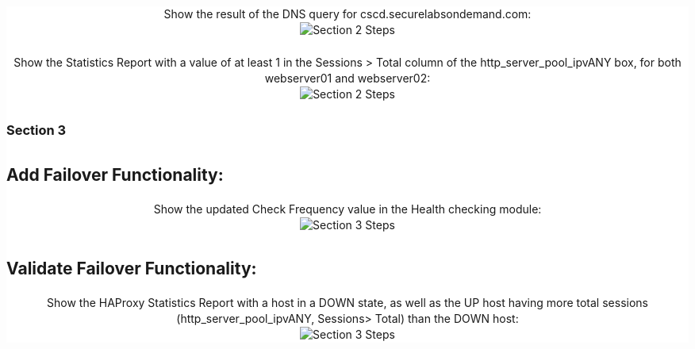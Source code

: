 








<p align="center">
Show the result of the DNS query for cscd.securelabsondemand.com: <br/>
<img src="https://i.imgur.com/X9W7Wep.png" height="80%" width="80%" alt="Section 2 Steps"/>
<br />
<br />
Show the Statistics Report with a value of at least 1 in the Sessions > Total column of the http_server_pool_ipvANY box, for both webserver01 and webserver02: <br/>
<img src="https://i.imgur.com/vQ0esW4.png" height="80%" width="80%" alt="Section 2 Steps"/>









 ### Section 3

<h2>Add Failover Functionality:</h2>










<p align="center">
Show the updated Check Frequency value in the Health checking module: <br/>
<img src="https://i.imgur.com/HT14VS3.png" height="80%" width="80%" alt="Section 3 Steps"/>



 <h2>Validate Failover Functionality:</h2>










<p align="center">
Show the HAProxy Statistics Report with a host in a DOWN state, as well as the UP host having more total sessions (http_server_pool_ipvANY, Sessions> Total) than the DOWN host: <br/>
<img src="https://i.imgur.com/SGKZ0rr.png" height="80%" width="80%" alt="Section 3 Steps"/>



</p>

<!--
 ```diff
- text in red
+ text in green
! text in orange
# text in gray
@@ text in purple (and bold)@@
```
--!>
